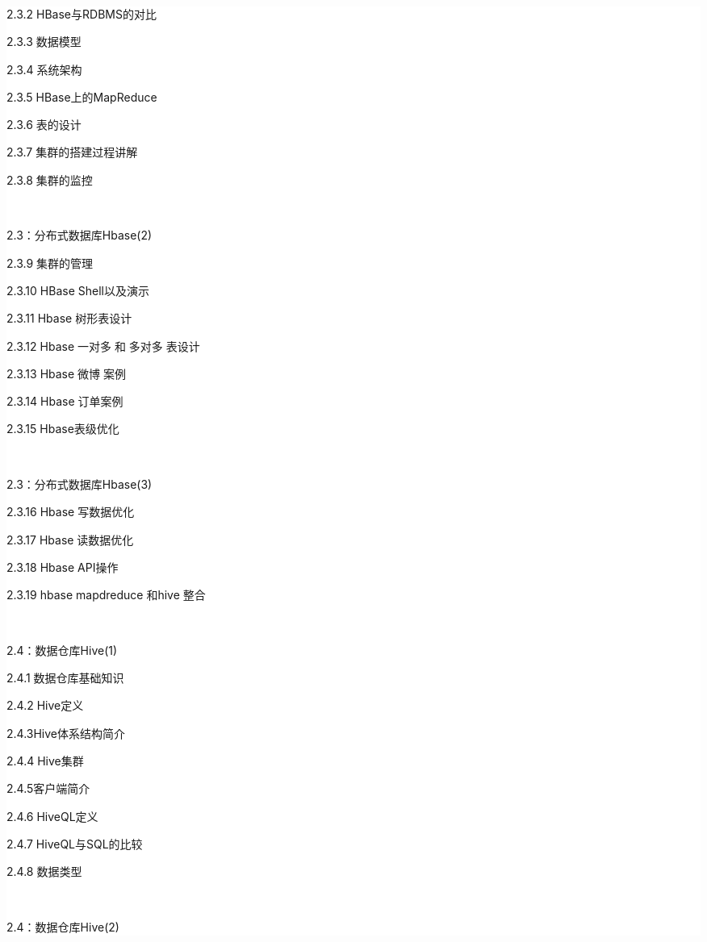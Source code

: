 2.3.2 HBase与RDBMS的对比

2.3.3 数据模型

2.3.4 系统架构

2.3.5 HBase上的MapReduce

2.3.6 表的设计

2.3.7 集群的搭建过程讲解

2.3.8 集群的监控

 

2.3：分布式数据库Hbase(2)

2.3.9 集群的管理

2.3.10 HBase Shell以及演示

2.3.11 Hbase 树形表设计

2.3.12 Hbase 一对多 和 多对多 表设计

2.3.13 Hbase 微博 案例

2.3.14 Hbase 订单案例

2.3.15 Hbase表级优化

 

2.3：分布式数据库Hbase(3)

2.3.16 Hbase 写数据优化

2.3.17 Hbase 读数据优化

2.3.18 Hbase API操作

2.3.19 hbase mapdreduce 和hive 整合

 

2.4：数据仓库Hive(1)

2.4.1 数据仓库基础知识

2.4.2 Hive定义

2.4.3Hive体系结构简介

2.4.4 Hive集群

2.4.5客户端简介

2.4.6 HiveQL定义

2.4.7 HiveQL与SQL的比较

2.4.8 数据类型

 

2.4：数据仓库Hive(2)
